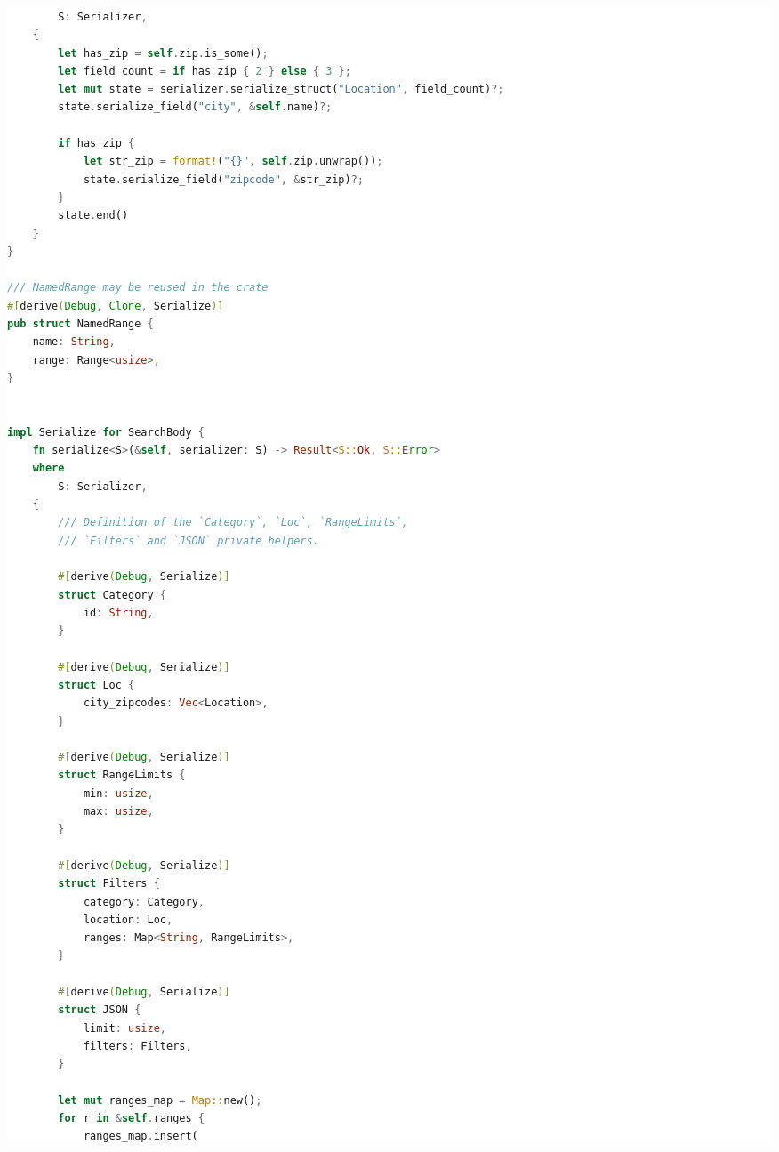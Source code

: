 ```rust
        S: Serializer,
    {
        let has_zip = self.zip.is_some();
        let field_count = if has_zip { 2 } else { 3 };
        let mut state = serializer.serialize_struct("Location", field_count)?;
        state.serialize_field("city", &self.name)?;

        if has_zip {
            let str_zip = format!("{}", self.zip.unwrap());
            state.serialize_field("zipcode", &str_zip)?;
        }
        state.end()
    }
}

/// NamedRange may be reused in the crate
#[derive(Debug, Clone, Serialize)]
pub struct NamedRange {
    name: String,
    range: Range<usize>,
}


impl Serialize for SearchBody {
    fn serialize<S>(&self, serializer: S) -> Result<S::Ok, S::Error>
    where
        S: Serializer,
    {
        /// Definition of the `Category`, `Loc`, `RangeLimits`,
        /// `Filters` and `JSON` private helpers.

        #[derive(Debug, Serialize)]
        struct Category {
            id: String,
        }

        #[derive(Debug, Serialize)]
        struct Loc {
            city_zipcodes: Vec<Location>,
        }

        #[derive(Debug, Serialize)]
        struct RangeLimits {
            min: usize,
            max: usize,
        }

        #[derive(Debug, Serialize)]
        struct Filters {
            category: Category,
            location: Loc,
            ranges: Map<String, RangeLimits>,
        }

        #[derive(Debug, Serialize)]
        struct JSON {
            limit: usize,
            filters: Filters,
        }

        let mut ranges_map = Map::new();
        for r in &self.ranges {
            ranges_map.insert(
```

[`Serialize`]: https://docs.serde.rs/serde/ser/trait.Serialize.html
[Serde data model]: data-model.md
[`Serializer`]: https://docs.serde.rs/serde/ser/trait.Serializer.html
[derive]: derive.md
[primitive types]: https://doc.rust-lang.org/book/primitive-types.html
[serialize a C-like enum as a primitive number]: https://serde.rs/enum-number.html
[tuples]: https://doc.rust-lang.org/std/primitive.tuple.html
[arrays]: https://doc.rust-lang.org/std/primitive.array.html
[Ordinary structs]: https://doc.rust-lang.org/book/structs.html
[tuple structs]: https://doc.rust-lang.org/book/structs.html#tuple-structs
[Newtype structs]: https://doc.rust-lang.org/book/structs.html#tuple-structs
[unit structs]: https://doc.rust-lang.org/book/structs.html#unit-like-structs
[JSON's treatment of newtype structs]: json.md
[specialization]: https://github.com/rust-lang/rust/issues/31844
[`serde_bytes`]: https://docs.serde.rs/serde_bytes/